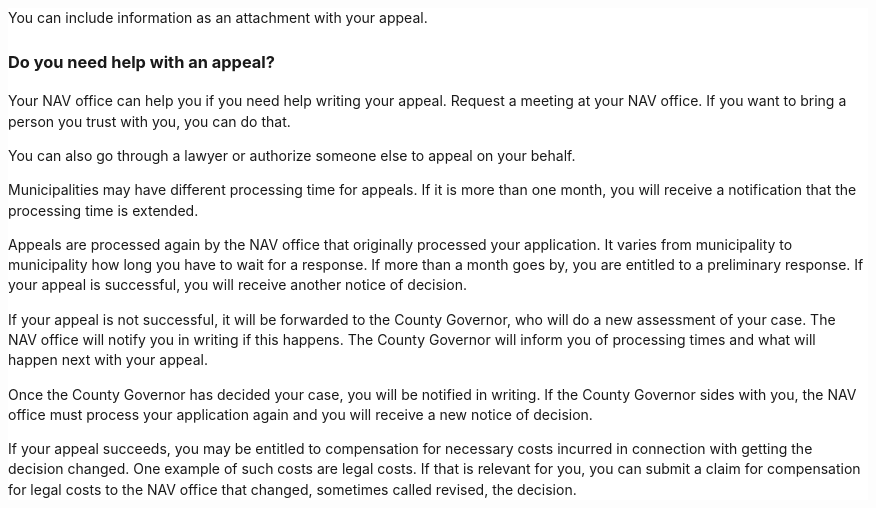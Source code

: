 You can include information as an attachment with your appeal.

### Do you need help with an appeal?

Your NAV office can help you if you need help writing your appeal. Request a meeting at your NAV office. If you want to bring a person you trust with you, you can do that.

You can also go through a lawyer or authorize someone else to appeal on your behalf.

Municipalities may have different processing time for appeals. If it is more than one month, you will receive a notification that the processing time is extended.

 Appeals are processed again by the NAV office that originally processed your application. It varies from municipality to municipality how long you have to wait for a response. If more than a month goes by, you are entitled to a preliminary response. If your appeal is successful, you will receive another notice of decision.

If your appeal is not successful, it will be forwarded to the County Governor, who will do a new assessment of your case. The NAV office will notify you in writing if this happens. The County Governor will inform you of processing times and what will happen next with your appeal.

Once the County Governor has decided your case, you will be notified in writing. If the County Governor sides with you, the NAV office must process your application again and you will receive a new notice of decision.

If your appeal succeeds, you may be entitled to compensation for necessary costs incurred in connection with getting the decision changed. One example of such costs are legal costs. If that is relevant for you, you can submit a claim for compensation for legal costs to the NAV office that changed, sometimes called revised, the decision.

